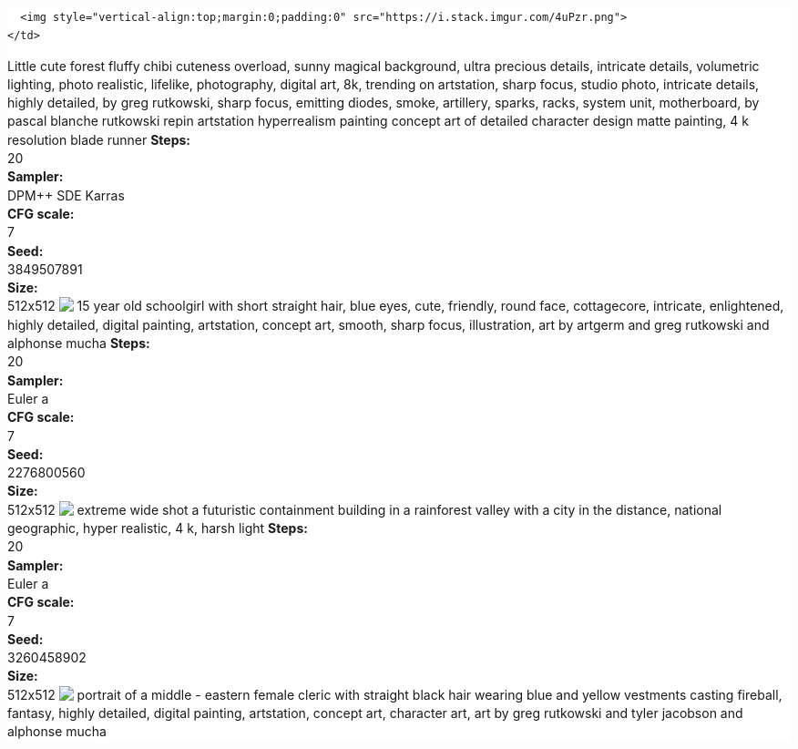       <img style="vertical-align:top;margin:0;padding:0" src="https://i.stack.imgur.com/4uPzr.png">
    </td>
  </tr>
  <tr>
    <td style="vertical-align:top;padding:.5714286em!important;border: 1px solid">
      Little cute forest fluffy chibi cuteness overload, sunny magical background, ultra precious details, intricate details, volumetric lighting, photo realistic, lifelike, photography, digital art, 8k, trending on artstation, sharp focus, studio photo, intricate details, highly detailed, by greg rutkowski, sharp focus, emitting diodes, smoke, artillery, sparks, racks, system unit, motherboard, by pascal blanche rutkowski repin artstation hyperrealism painting concept art of detailed character design matte painting, 4 k resolution blade runner
    </td>
    <td style="vertical-align:top;padding:.5714286em!important;border: 1px solid">
      <b>Steps:</b><br>20<br>
      <b>Sampler:</b><br>DPM++ SDE Karras<br>
      <b>CFG scale:</b><br>7<br>
      <b>Seed:</b><br>3849507891<br>
      <b>Size:</b><br>512x512
    </td>
    <td style="vertical-align:top;padding:.5714286em!important;border: 1px solid">
      <img style="vertical-align:top;margin:0;padding:0" src="https://i.stack.imgur.com/4yTQP.png">
    </td>
  </tr>
  <tr>
    <td style="vertical-align:top;padding:.5714286em!important;border: 1px solid">
      15 year old schoolgirl with short straight hair, blue eyes, cute, friendly, round face, cottagecore, intricate, enlightened, highly detailed, digital painting, artstation, concept art, smooth, sharp focus, illustration, art by artgerm and greg rutkowski and alphonse mucha
    </td>
    <td style="vertical-align:top;padding:.5714286em!important;border: 1px solid">
      <b>Steps:</b><br>20<br>
      <b>Sampler:</b><br>Euler a<br>
      <b>CFG scale:</b><br>7<br>
      <b>Seed:</b><br>2276800560<br>
      <b>Size:</b><br>512x512
    </td>
    <td style="vertical-align:top;padding:.5714286em!important;border: 1px solid">
      <img style="vertical-align:top;margin:0;padding:0" src="https://i.stack.imgur.com/gqynB.png">
    </td>
  </tr>
  <tr>
    <td style="vertical-align:top;padding:.5714286em!important;border: 1px solid">
      extreme wide shot a futuristic containment building in a rainforest valley with a city in the distance, national geographic, hyper realistic, 4 k, harsh light
    </td>
    <td style="vertical-align:top;padding:.5714286em!important;border: 1px solid">
      <b>Steps:</b><br>20<br>
      <b>Sampler:</b><br>Euler a<br>
      <b>CFG scale:</b><br>7<br>
      <b>Seed:</b><br>3260458902<br>
      <b>Size:</b><br>512x512
    </td>
    <td style="vertical-align:top;padding:.5714286em!important;border: 1px solid">
      <img style="vertical-align:top;margin:0;padding:0" src="https://i.stack.imgur.com/8qH9Y.png">
    </td>
  </tr>
  <tr>
    <td style="vertical-align:top;padding:.5714286em!important;border: 1px solid">
      portrait of a middle - eastern female cleric with straight black hair wearing blue and yellow vestments casting fireball, fantasy, highly detailed, digital painting, artstation, concept art, character art, art by greg rutkowski and tyler jacobson and alphonse mucha